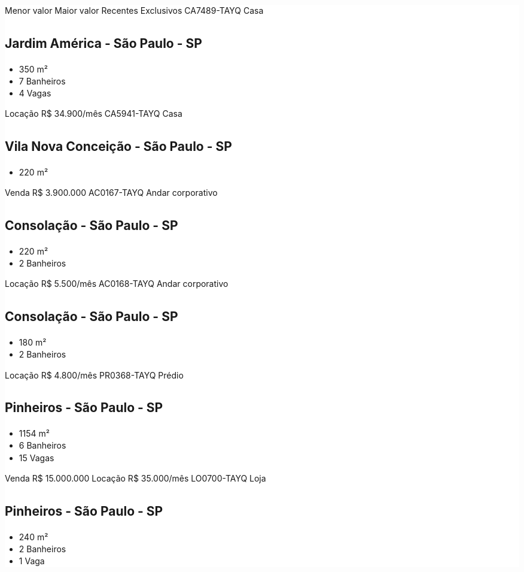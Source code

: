 
Menor valor Maior valor Recentes Exclusivos
CA7489-TAYQ
Casa
## Jardim América - São Paulo - SP
  * 350 m²
  * 7 Banheiros
  * 4 Vagas


Locação
R$ 34.900/mês
CA5941-TAYQ
Casa
## Vila Nova Conceição - São Paulo - SP
  * 220 m²


Venda
R$ 3.900.000
AC0167-TAYQ
Andar corporativo
## Consolação - São Paulo - SP
  * 220 m²
  * 2 Banheiros


Locação
R$ 5.500/mês
AC0168-TAYQ
Andar corporativo
## Consolação - São Paulo - SP
  * 180 m²
  * 2 Banheiros


Locação
R$ 4.800/mês
PR0368-TAYQ
Prédio
## Pinheiros - São Paulo - SP
  * 1154 m²
  * 6 Banheiros
  * 15 Vagas


Venda
R$ 15.000.000
Locação
R$ 35.000/mês
LO0700-TAYQ
Loja
## Pinheiros - São Paulo - SP
  * 240 m²
  * 2 Banheiros
  * 1 Vaga
